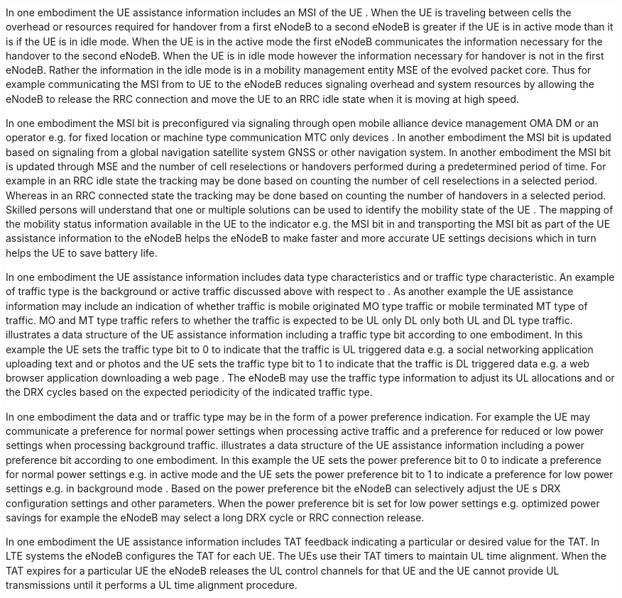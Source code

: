 In one embodiment the UE assistance information includes an MSI of the UE . When the UE is traveling between cells the overhead or resources required for handover from a first eNodeB to a second eNodeB is greater if the UE is in active mode than it is if the UE is in idle mode. When the UE is in the active mode the first eNodeB communicates the information necessary for the handover to the second eNodeB. When the UE is in idle mode however the information necessary for handover is not in the first eNodeB. Rather the information in the idle mode is in a mobility management entity MSE of the evolved packet core. Thus for example communicating the MSI from to UE to the eNodeB reduces signaling overhead and system resources by allowing the eNodeB to release the RRC connection and move the UE to an RRC idle state when it is moving at high speed.

In one embodiment the MSI bit is preconfigured via signaling through open mobile alliance device management OMA DM or an operator e.g. for fixed location or machine type communication MTC only devices . In another embodiment the MSI bit is updated based on signaling from a global navigation satellite system GNSS or other navigation system. In another embodiment the MSI bit is updated through MSE and the number of cell reselections or handovers performed during a predetermined period of time. For example in an RRC idle state the tracking may be done based on counting the number of cell reselections in a selected period. Whereas in an RRC connected state the tracking may be done based on counting the number of handovers in a selected period. Skilled persons will understand that one or multiple solutions can be used to identify the mobility state of the UE . The mapping of the mobility status information available in the UE to the indicator e.g. the MSI bit in and transporting the MSI bit as part of the UE assistance information to the eNodeB helps the eNodeB to make faster and more accurate UE settings decisions which in turn helps the UE to save battery life.

In one embodiment the UE assistance information includes data type characteristics and or traffic type characteristic. An example of traffic type is the background or active traffic discussed above with respect to . As another example the UE assistance information may include an indication of whether traffic is mobile originated MO type traffic or mobile terminated MT type of traffic. MO and MT type traffic refers to whether the traffic is expected to be UL only DL only both UL and DL type traffic. illustrates a data structure of the UE assistance information including a traffic type bit according to one embodiment. In this example the UE sets the traffic type bit to 0 to indicate that the traffic is UL triggered data e.g. a social networking application uploading text and or photos and the UE sets the traffic type bit to 1 to indicate that the traffic is DL triggered data e.g. a web browser application downloading a web page . The eNodeB may use the traffic type information to adjust its UL allocations and or the DRX cycles based on the expected periodicity of the indicated traffic type.

In one embodiment the data and or traffic type may be in the form of a power preference indication. For example the UE may communicate a preference for normal power settings when processing active traffic and a preference for reduced or low power settings when processing background traffic. illustrates a data structure of the UE assistance information including a power preference bit according to one embodiment. In this example the UE sets the power preference bit to 0 to indicate a preference for normal power settings e.g. in active mode and the UE sets the power preference bit to 1 to indicate a preference for low power settings e.g. in background mode . Based on the power preference bit the eNodeB can selectively adjust the UE s DRX configuration settings and other parameters. When the power preference bit is set for low power settings e.g. optimized power savings for example the eNodeB may select a long DRX cycle or RRC connection release.

In one embodiment the UE assistance information includes TAT feedback indicating a particular or desired value for the TAT. In LTE systems the eNodeB configures the TAT for each UE. The UEs use their TAT timers to maintain UL time alignment. When the TAT expires for a particular UE the eNodeB releases the UL control channels for that UE and the UE cannot provide UL transmissions until it performs a UL time alignment procedure.

